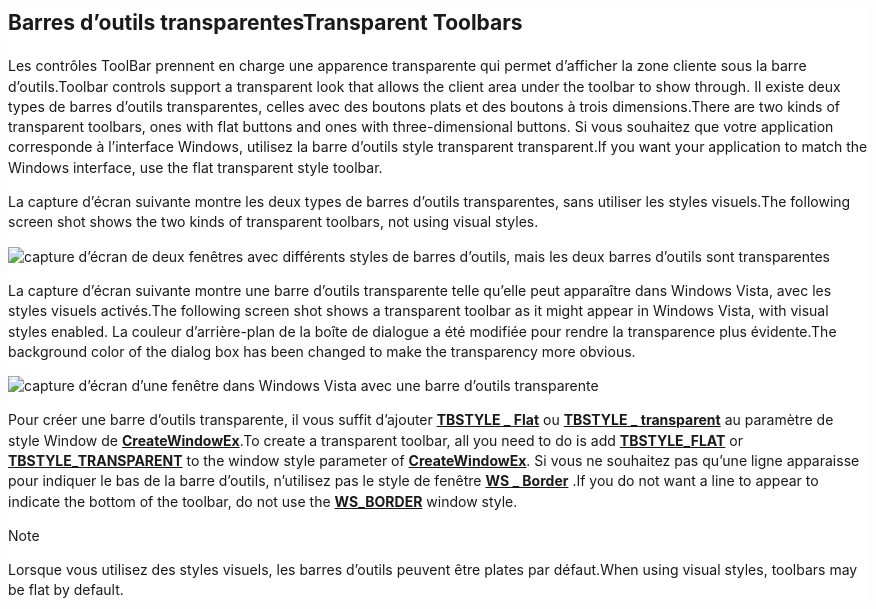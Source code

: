 ## <a name="transparent-toolbars"></a><span data-ttu-id="4dc5d-145">Barres d’outils transparentes</span><span class="sxs-lookup"><span data-stu-id="4dc5d-145">Transparent Toolbars</span></span>

<span data-ttu-id="4dc5d-146">Les contrôles ToolBar prennent en charge une apparence transparente qui permet d’afficher la zone cliente sous la barre d’outils.</span><span class="sxs-lookup"><span data-stu-id="4dc5d-146">Toolbar controls support a transparent look that allows the client area under the toolbar to show through.</span></span> <span data-ttu-id="4dc5d-147">Il existe deux types de barres d’outils transparentes, celles avec des boutons plats et des boutons à trois dimensions.</span><span class="sxs-lookup"><span data-stu-id="4dc5d-147">There are two kinds of transparent toolbars, ones with flat buttons and ones with three-dimensional buttons.</span></span> <span data-ttu-id="4dc5d-148">Si vous souhaitez que votre application corresponde à l’interface Windows, utilisez la barre d’outils style transparent transparent.</span><span class="sxs-lookup"><span data-stu-id="4dc5d-148">If you want your application to match the Windows interface, use the flat transparent style toolbar.</span></span>

<span data-ttu-id="4dc5d-149">La capture d’écran suivante montre les deux types de barres d’outils transparentes, sans utiliser les styles visuels.</span><span class="sxs-lookup"><span data-stu-id="4dc5d-149">The following screen shot shows the two kinds of transparent toolbars, not using visual styles.</span></span>

![capture d’écran de deux fenêtres avec différents styles de barres d’outils, mais les deux barres d’outils sont transparentes](images/toolbartrans.jpg)

<span data-ttu-id="4dc5d-151">La capture d’écran suivante montre une barre d’outils transparente telle qu’elle peut apparaître dans Windows Vista, avec les styles visuels activés.</span><span class="sxs-lookup"><span data-stu-id="4dc5d-151">The following screen shot shows a transparent toolbar as it might appear in Windows Vista, with visual styles enabled.</span></span> <span data-ttu-id="4dc5d-152">La couleur d’arrière-plan de la boîte de dialogue a été modifiée pour rendre la transparence plus évidente.</span><span class="sxs-lookup"><span data-stu-id="4dc5d-152">The background color of the dialog box has been changed to make the transparency more obvious.</span></span>

![capture d’écran d’une fenêtre dans Windows Vista avec une barre d’outils transparente](images/tb-transparent.png)

<span data-ttu-id="4dc5d-154">Pour créer une barre d’outils transparente, il vous suffit d’ajouter [**TBSTYLE \_ Flat**](toolbar-control-and-button-styles.md) ou [**TBSTYLE \_ transparent**](toolbar-control-and-button-styles.md) au paramètre de style Window de [**CreateWindowEx**](/windows/desktop/api/winuser/nf-winuser-createwindowexa).</span><span class="sxs-lookup"><span data-stu-id="4dc5d-154">To create a transparent toolbar, all you need to do is add [**TBSTYLE\_FLAT**](toolbar-control-and-button-styles.md) or [**TBSTYLE\_TRANSPARENT**](toolbar-control-and-button-styles.md) to the window style parameter of [**CreateWindowEx**](/windows/desktop/api/winuser/nf-winuser-createwindowexa).</span></span> <span data-ttu-id="4dc5d-155">Si vous ne souhaitez pas qu’une ligne apparaisse pour indiquer le bas de la barre d’outils, n’utilisez pas le style de fenêtre [**WS \_ Border**](/windows/desktop/winmsg/window-styles) .</span><span class="sxs-lookup"><span data-stu-id="4dc5d-155">If you do not want a line to appear to indicate the bottom of the toolbar, do not use the [**WS\_BORDER**](/windows/desktop/winmsg/window-styles) window style.</span></span>

> [!Note]  
> <span data-ttu-id="4dc5d-156">Lorsque vous utilisez des styles visuels, les barres d’outils peuvent être plates par défaut.</span><span class="sxs-lookup"><span data-stu-id="4dc5d-156">When using visual styles, toolbars may be flat by default.</span></span>
